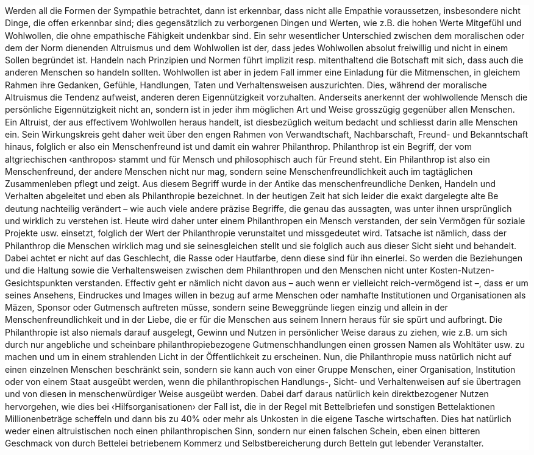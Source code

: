 Werden all die Formen der Sympathie betrachtet, dann ist erkennbar, dass nicht alle Empathie voraussetzen, insbesondere nicht Dinge, die offen erkennbar sind; dies gegensätzlich zu verborgenen Dingen und Werten, wie z.B. die hohen Werte Mitgefühl und Wohlwollen, die ohne empathische Fähigkeit undenkbar sind. Ein sehr wesentlicher Unterschied zwischen dem moralischen oder dem der Norm dienenden Altruismus und dem Wohlwollen ist der, dass jedes Wohlwollen absolut freiwillig und nicht in einem Sollen begründet ist. Handeln nach Prinzipien und Normen führt implizit resp. mitenthaltend die Botschaft mit sich, dass auch die anderen Menschen so handeln sollten. Wohlwollen ist aber in jedem Fall immer eine Einladung für die Mitmenschen, in gleichem Rahmen ihre Gedanken, Gefühle, Handlungen, Taten und Verhaltensweisen auszurichten. Dies, während der moralische Altruismus die Tendenz aufweist, anderen deren Eigennützigkeit vorzuhalten. Anderseits anerkennt der wohlwollende Mensch die persönliche Eigennützigkeit nicht an, sondern ist in jeder ihm möglichen Art und Weise grosszügig gegenüber allen Menschen. Ein Altruist, der aus effectivem Wohlwollen heraus handelt, ist diesbezüglich weitum bedacht und schliesst darin alle Menschen ein. Sein Wirkungskreis geht daher weit über den engen Rahmen von Verwandtschaft, Nachbarschaft, Freund- und Bekanntschaft hinaus, folglich er also ein Menschenfreund ist und damit ein wahrer Philanthrop.
Philanthrop ist ein Begriff, der vom altgriechischen ‹anthropos› stammt und für Mensch und philosophisch auch für Freund steht. Ein Philanthrop ist also ein Menschenfreund, der andere Menschen nicht nur mag, sondern seine Menschenfreundlichkeit auch im tagtäglichen Zusammenleben pflegt und zeigt. Aus diesem Begriff wurde in der Antike das menschenfreundliche Denken, Handeln und Verhalten abgeleitet und eben als Philanthropie bezeichnet. In der heutigen Zeit hat sich leider die exakt dargelegte alte Be deutung nachteilig verändert – wie auch viele andere präzise Begriffe, die genau das aussagten, was unter ihnen ursprünglich und wirklich zu verstehen ist. Heute wird daher unter einem Philanthropen ein Mensch verstanden, der sein Vermögen für soziale Projekte usw. einsetzt, folglich der Wert der Philanthropie verunstaltet und missgedeutet wird. Tatsache ist nämlich, dass der Philanthrop die Menschen wirklich mag und sie seinesgleichen stellt und sie folglich auch aus dieser Sicht sieht und behandelt.
Dabei achtet er nicht auf das Geschlecht, die Rasse oder Hautfarbe, denn diese sind für ihn einerlei. So werden die Beziehungen und die Haltung sowie die Verhaltensweisen zwischen dem Philanthropen und den Menschen nicht unter Kosten-Nutzen-Gesichtspunkten verstanden. Effectiv geht er nämlich nicht davon aus – auch wenn er vielleicht reich-vermögend ist –, dass er um seines Ansehens, Eindruckes und Images willen in bezug auf arme Menschen oder namhafte Institutionen und Organisationen als Mäzen, Sponsor oder Gutmensch auftreten müsse, sondern seine Beweggründe liegen einzig und allein in der Menschenfreundlichkeit und in der Liebe, die er für die Menschen aus seinem Innern heraus für sie spürt und aufbringt. Die Philanthropie ist also niemals darauf ausgelegt, Gewinn und Nutzen in persönlicher Weise daraus zu ziehen, wie z.B. um sich durch nur angebliche und scheinbare philanthropiebezogene Gutmenschhandlungen einen grossen Namen als Wohltäter usw. zu machen und um in einem strahlenden Licht in der Öffentlichkeit zu erscheinen.
Nun, die Philanthropie muss natürlich nicht auf einen einzelnen Menschen beschränkt sein, sondern sie kann auch von einer Gruppe Menschen, einer Organisation, Institution oder von einem Staat ausgeübt werden, wenn die philanthropischen Handlungs-, Sicht- und Verhaltenweisen auf sie übertragen und von diesen in menschenwürdiger Weise ausgeübt werden. Dabei darf daraus natürlich kein direktbezogener Nutzen hervorgehen, wie dies bei ‹Hilfsorganisationen› der Fall ist, die in der Regel mit Bettelbriefen und sonstigen Bettelaktionen Millionenbeträge scheffeln und dann bis zu 40% oder mehr als Unkosten in die eigene Tasche wirtschaften. Dies hat natürlich weder einen altruistischen noch einen philanthropischen Sinn, sondern nur einen falschen Schein, eben einen bitteren Geschmack von durch Bettelei betriebenem Kommerz und Selbstbereicherung durch Betteln gut lebender Veranstalter.